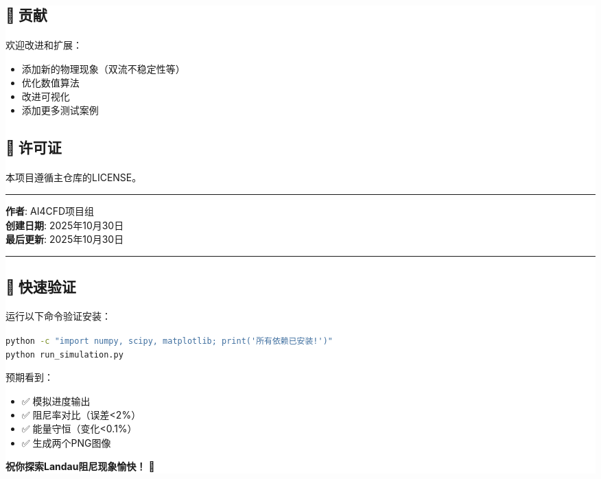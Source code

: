 ## 🤝 贡献

欢迎改进和扩展：
- 添加新的物理现象（双流不稳定性等）
- 优化数值算法
- 改进可视化
- 添加更多测试案例

## 📜 许可证

本项目遵循主仓库的LICENSE。

---

**作者**: AI4CFD项目组  
**创建日期**: 2025年10月30日  
**最后更新**: 2025年10月30日

---

## 🎉 快速验证

运行以下命令验证安装：

```bash
python -c "import numpy, scipy, matplotlib; print('所有依赖已安装!')"
python run_simulation.py
```

预期看到：
- ✅ 模拟进度输出
- ✅ 阻尼率对比（误差<2%）
- ✅ 能量守恒（变化<0.1%）
- ✅ 生成两个PNG图像

**祝你探索Landau阻尼现象愉快！** 🚀